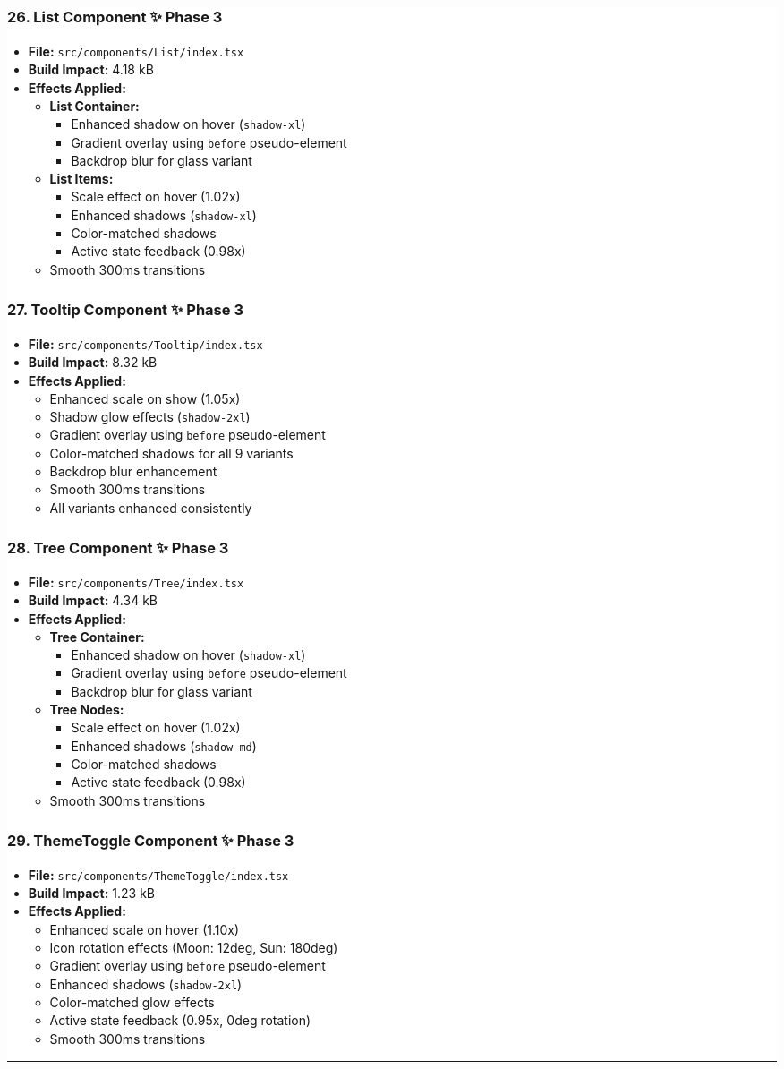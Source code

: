 ### 26. **List Component** ✨ Phase 3

- **File:** `src/components/List/index.tsx`
- **Build Impact:** 4.18 kB
- **Effects Applied:**
  - **List Container:**
    - Enhanced shadow on hover (`shadow-xl`)
    - Gradient overlay using `before` pseudo-element
    - Backdrop blur for glass variant
  - **List Items:**
    - Scale effect on hover (1.02x)
    - Enhanced shadows (`shadow-xl`)
    - Color-matched shadows
    - Active state feedback (0.98x)
  - Smooth 300ms transitions

### 27. **Tooltip Component** ✨ Phase 3

- **File:** `src/components/Tooltip/index.tsx`
- **Build Impact:** 8.32 kB
- **Effects Applied:**
  - Enhanced scale on show (1.05x)
  - Shadow glow effects (`shadow-2xl`)
  - Gradient overlay using `before` pseudo-element
  - Color-matched shadows for all 9 variants
  - Backdrop blur enhancement
  - Smooth 300ms transitions
  - All variants enhanced consistently

### 28. **Tree Component** ✨ Phase 3

- **File:** `src/components/Tree/index.tsx`
- **Build Impact:** 4.34 kB
- **Effects Applied:**
  - **Tree Container:**
    - Enhanced shadow on hover (`shadow-xl`)
    - Gradient overlay using `before` pseudo-element
    - Backdrop blur for glass variant
  - **Tree Nodes:**
    - Scale effect on hover (1.02x)
    - Enhanced shadows (`shadow-md`)
    - Color-matched shadows
    - Active state feedback (0.98x)
  - Smooth 300ms transitions

### 29. **ThemeToggle Component** ✨ Phase 3

- **File:** `src/components/ThemeToggle/index.tsx`
- **Build Impact:** 1.23 kB
- **Effects Applied:**
  - Enhanced scale on hover (1.10x)
  - Icon rotation effects (Moon: 12deg, Sun: 180deg)
  - Gradient overlay using `before` pseudo-element
  - Enhanced shadows (`shadow-2xl`)
  - Color-matched glow effects
  - Active state feedback (0.95x, 0deg rotation)
  - Smooth 300ms transitions

---